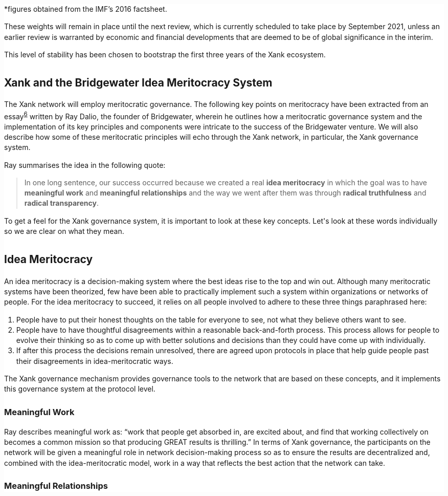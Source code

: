 *figures obtained from the IMF’s 2016 factsheet.

These weights will remain in place until the next review, which is currently scheduled to take place by September 2021, unless an earlier review is warranted by economic and financial developments that are deemed to be of global significance in the interim. 

This level of stability has been chosen to bootstrap the first three years of the Xank ecosystem.

## Xank and the Bridgewater Idea Meritocracy System

The Xank network will employ meritocratic governance. The following key points on meritocracy have been extracted from an essay<sup id="a6">[6](#f6)</sup> written by Ray Dalio, the founder of Bridgewater, wherein he outlines how a meritocratic governance system and the implementation of its key principles and components were intricate to the success of the Bridgewater venture. We will also describe how some of these meritocratic principles will echo through the Xank network, in particular, the Xank governance system.

Ray summarises the idea in the following quote:

> In one long sentence, our success occurred because we created a real **idea meritocracy** in which the goal was to have **meaningful work** and **meaningful relationships** and the way we went after them was through **radical truthfulness** and **radical transparency**. 

To get a feel for the Xank governance system, it is important to look at these key concepts. Let's look at these words individually so we are clear on what they mean.


## **Idea Meritocracy**

An idea meritocracy is a decision-making system where the best ideas rise to the top and win out. Although many meritocratic systems have been theorized, few have been able to practically implement such a system within organizations or networks of people. For the idea meritocracy to succeed, it relies on all people involved to adhere to these three things paraphrased here:

1. People have to put their honest thoughts on the table for everyone to see, not what they believe others want to see.
2. People have to have thoughtful disagreements within a reasonable back-and-forth process. This process allows for people to evolve their thinking so as to come up with better solutions and decisions than they could have come up with individually.
3. If after this process the decisions remain unresolved, there are agreed upon protocols in place that help guide people past their disagreements in idea-meritocratic ways.

The Xank governance mechanism provides governance tools to the network that are based on these concepts, and it implements this governance system at the protocol level.


### Meaningful Work

Ray describes meaningful work as: “work that people get absorbed in, are excited about, and find that working collectively on becomes a common mission so that producing GREAT results is thrilling.” In terms of Xank governance, the participants on the network will be given a meaningful role in network decision-making process so as to ensure the results are decentralized and, combined with the idea-meritocratic model, work in a way that reflects the best action that the network can take.


### Meaningful Relationships
